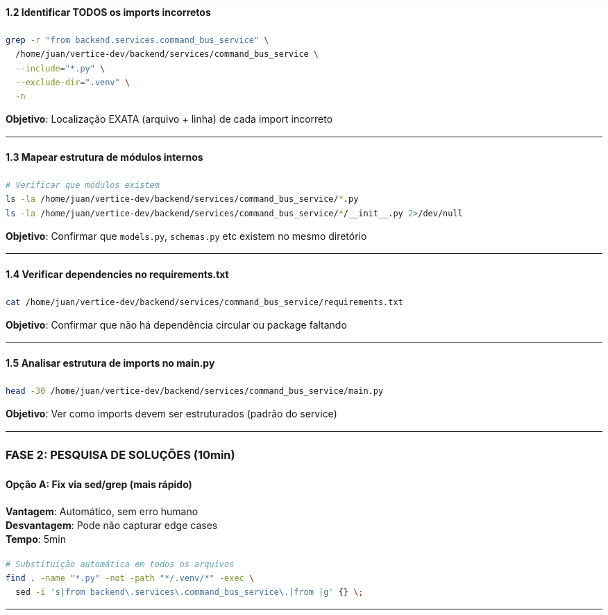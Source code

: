 
#### 1.2 Identificar TODOS os imports incorretos
```bash
grep -r "from backend.services.command_bus_service" \
  /home/juan/vertice-dev/backend/services/command_bus_service \
  --include="*.py" \
  --exclude-dir=".venv" \
  -n
```

**Objetivo**: Localização EXATA (arquivo + linha) de cada import incorreto

---

#### 1.3 Mapear estrutura de módulos internos
```bash
# Verificar que módulos existem
ls -la /home/juan/vertice-dev/backend/services/command_bus_service/*.py
ls -la /home/juan/vertice-dev/backend/services/command_bus_service/*/__init__.py 2>/dev/null
```

**Objetivo**: Confirmar que `models.py`, `schemas.py` etc existem no mesmo diretório

---

#### 1.4 Verificar dependencies no requirements.txt
```bash
cat /home/juan/vertice-dev/backend/services/command_bus_service/requirements.txt
```

**Objetivo**: Confirmar que não há dependência circular ou package faltando

---

#### 1.5 Analisar estrutura de imports no main.py
```bash
head -30 /home/juan/vertice-dev/backend/services/command_bus_service/main.py
```

**Objetivo**: Ver como imports devem ser estruturados (padrão do service)

---

### FASE 2: PESQUISA DE SOLUÇÕES (10min)

#### Opção A: Fix via sed/grep (mais rápido)
**Vantagem**: Automático, sem erro humano  
**Desvantagem**: Pode não capturar edge cases  
**Tempo**: 5min

```bash
# Substituição automática em todos os arquivos
find . -name "*.py" -not -path "*/.venv/*" -exec \
  sed -i 's|from backend\.services\.command_bus_service\.|from |g' {} \;
```

---
